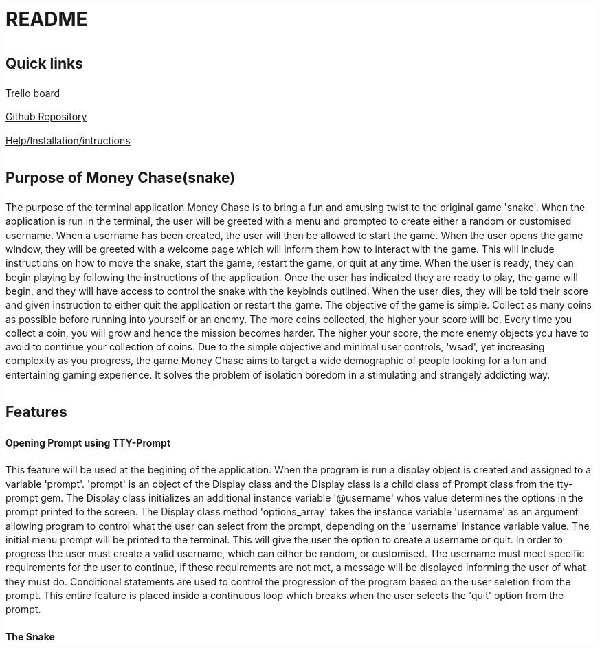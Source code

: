 # README

## Quick links

[Trello board](https://trello.com/b/yE2s4mFJ/terminal-app)

[Github Repository](https://github.com/brodiehunt/Money_Chase)

[Help/Installation/intructions](https://github.com/brodiehunt/Money_Chase/blob/master/Help.md)

## Purpose of Money Chase(snake)

The purpose of the terminal application Money Chase is to bring a fun and amusing twist to the original game 'snake'. When the application is run in the terminal, the user will be greeted with a menu and prompted to create either a random or customised username. When a username has been created, the user will then be allowed to start the game. When the user opens the game window, they will be greeted with a welcome page which will inform them how to interact with the game. This will include instructions on how to move the snake, start the game, restart the game, or quit at any time. When the user is ready, they can begin playing by following the instructions of the application. Once the user has indicated they are ready to play, the game will begin, and they will have access to control the snake with the keybinds outlined. When the user dies, they will be told their score and given instruction to either quit the application or restart the game. The objective of the game is simple. Collect as many coins as possible before running into yourself or an enemy. The more coins collected, the higher your score will be. Every time you collect a coin, you will grow and hence the mission becomes harder. The higher your score, the more enemy objects you have to avoid to continue your collection of coins. Due to the simple objective and minimal user controls, 'wsad', yet increasing complexity as you progress, the game Money Chase aims to target a wide demographic of people looking for a fun and entertaining gaming experience. It solves the problem of isolation boredom in a stimulating and strangely addicting way. 

## Features

#### Opening Prompt using TTY-Prompt

This feature will be used at the begining of the application. When the program is run a display object is created and assigned to a variable 'prompt'. 'prompt' is an object of the Display class and the Display class is a child class of Prompt class from the tty-prompt gem. The Display class initializes an additional instance variable '@username' whos value determines the options in the prompt printed to the screen. The Display class method 'options_array' takes the instance variable 'username' as an argument allowing program to control what the user can select from the prompt, depending on the 'username' instance variable value.  The initial menu prompt will be printed to the terminal. This will give the user the option to create a username or quit. In order to progress the user must create a valid username, which can either be random, or customised. The username must meet specific requirements for the user to continue, if these requirements are not met, a message will be displayed informing the user of what they must do. Conditional statements are used to control the progression of the program based on the user seletion from the prompt. This entire feature is placed inside a continuous loop which breaks when the user selects the 'quit' option from the prompt. 

#### The Snake
